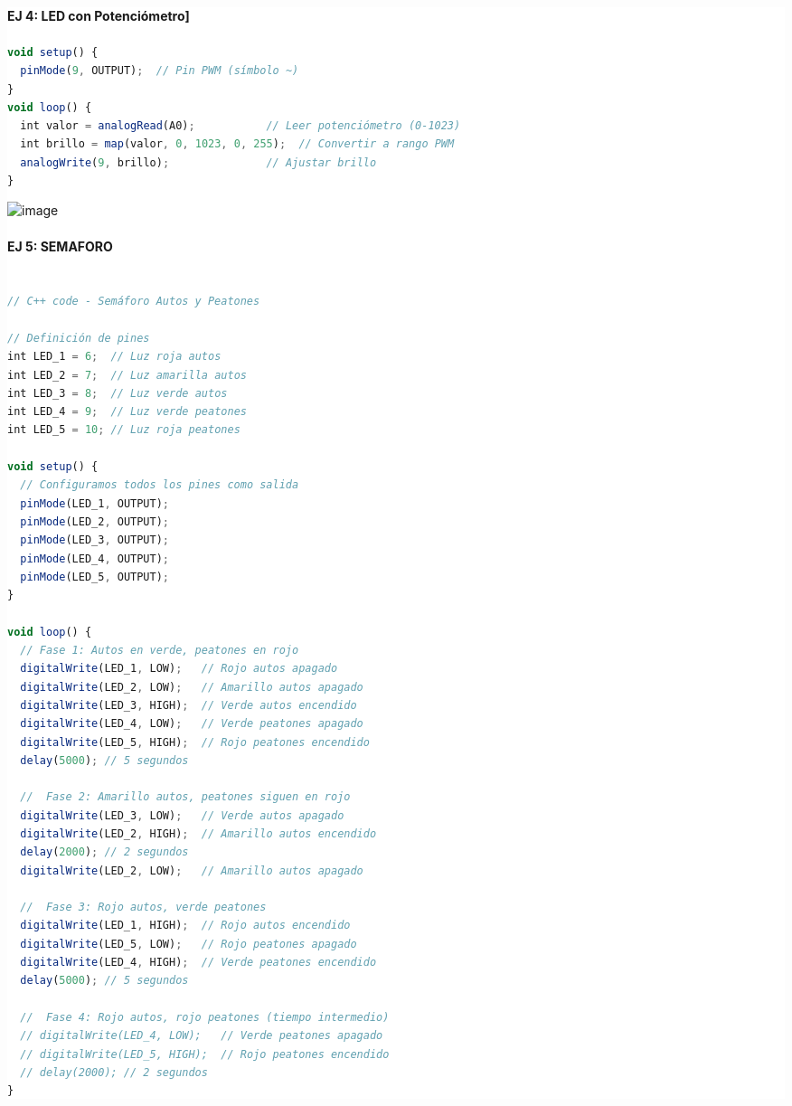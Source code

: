 #### EJ 4: LED con Potenciómetro]
```js
void setup() {
  pinMode(9, OUTPUT);  // Pin PWM (símbolo ~)
}
void loop() {
  int valor = analogRead(A0);           // Leer potenciómetro (0-1023)
  int brillo = map(valor, 0, 1023, 0, 255);  // Convertir a rango PWM
  analogWrite(9, brillo);               // Ajustar brillo
}

```

<img width="796" height="751" alt="image" src="https://github.com/user-attachments/assets/10923710-49b5-406c-a07b-476ff7bb8409" />

#### EJ 5: SEMAFORO
```js

// C++ code - Semáforo Autos y Peatones

// Definición de pines
int LED_1 = 6;  // Luz roja autos
int LED_2 = 7;  // Luz amarilla autos
int LED_3 = 8;  // Luz verde autos
int LED_4 = 9;  // Luz verde peatones
int LED_5 = 10; // Luz roja peatones

void setup() {
  // Configuramos todos los pines como salida
  pinMode(LED_1, OUTPUT);
  pinMode(LED_2, OUTPUT);
  pinMode(LED_3, OUTPUT);
  pinMode(LED_4, OUTPUT);
  pinMode(LED_5, OUTPUT);
}

void loop() {
  // Fase 1: Autos en verde, peatones en rojo
  digitalWrite(LED_1, LOW);   // Rojo autos apagado
  digitalWrite(LED_2, LOW);   // Amarillo autos apagado
  digitalWrite(LED_3, HIGH);  // Verde autos encendido
  digitalWrite(LED_4, LOW);   // Verde peatones apagado
  digitalWrite(LED_5, HIGH);  // Rojo peatones encendido
  delay(5000); // 5 segundos

  //  Fase 2: Amarillo autos, peatones siguen en rojo
  digitalWrite(LED_3, LOW);   // Verde autos apagado
  digitalWrite(LED_2, HIGH);  // Amarillo autos encendido
  delay(2000); // 2 segundos
  digitalWrite(LED_2, LOW);   // Amarillo autos apagado

  //  Fase 3: Rojo autos, verde peatones
  digitalWrite(LED_1, HIGH);  // Rojo autos encendido
  digitalWrite(LED_5, LOW);   // Rojo peatones apagado
  digitalWrite(LED_4, HIGH);  // Verde peatones encendido
  delay(5000); // 5 segundos

  //  Fase 4: Rojo autos, rojo peatones (tiempo intermedio)
  // digitalWrite(LED_4, LOW);   // Verde peatones apagado
  // digitalWrite(LED_5, HIGH);  // Rojo peatones encendido
  // delay(2000); // 2 segundos 
}
```